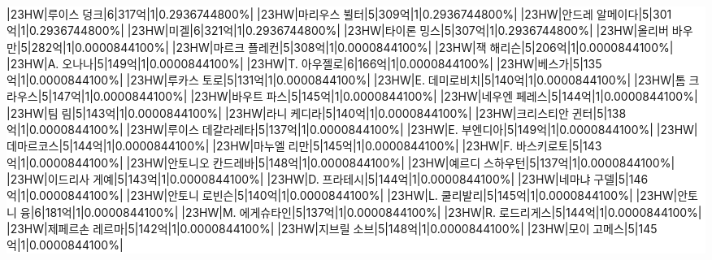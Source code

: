 |23HW|루이스 덩크|6|317억|1|0.2936744800%|
|23HW|마리우스 뷜터|5|309억|1|0.2936744800%|
|23HW|안드레 알메이다|5|301억|1|0.2936744800%|
|23HW|미겔|6|321억|1|0.2936744800%|
|23HW|타이론 밍스|5|307억|1|0.2936744800%|
|23HW|올리버 바우만|5|282억|1|0.0000844100%|
|23HW|마르크 플레컨|5|308억|1|0.0000844100%|
|23HW|잭 해리슨|5|206억|1|0.0000844100%|
|23HW|A. 오나나|5|149억|1|0.0000844100%|
|23HW|T. 아우젤로|6|166억|1|0.0000844100%|
|23HW|베스가|5|135억|1|0.0000844100%|
|23HW|루카스 토로|5|131억|1|0.0000844100%|
|23HW|E. 데미로비치|5|140억|1|0.0000844100%|
|23HW|톰 크라우스|5|147억|1|0.0000844100%|
|23HW|바우트 파스|5|145억|1|0.0000844100%|
|23HW|네우엔 페레스|5|144억|1|0.0000844100%|
|23HW|팀 림|5|143억|1|0.0000844100%|
|23HW|라니 케디라|5|140억|1|0.0000844100%|
|23HW|크리스티안 귄터|5|138억|1|0.0000844100%|
|23HW|루이스 데갈라레타|5|137억|1|0.0000844100%|
|23HW|E. 부엔디아|5|149억|1|0.0000844100%|
|23HW|데마르코스|5|144억|1|0.0000844100%|
|23HW|마누엘 리만|5|145억|1|0.0000844100%|
|23HW|F. 바스키로토|5|143억|1|0.0000844100%|
|23HW|안토니오 칸드레바|5|148억|1|0.0000844100%|
|23HW|예르디 스하우턴|5|137억|1|0.0000844100%|
|23HW|이드리사 게예|5|143억|1|0.0000844100%|
|23HW|D. 프라테시|5|144억|1|0.0000844100%|
|23HW|네마냐 구델|5|146억|1|0.0000844100%|
|23HW|안토니 로빈슨|5|140억|1|0.0000844100%|
|23HW|L. 쿨리발리|5|145억|1|0.0000844100%|
|23HW|안토니 융|6|181억|1|0.0000844100%|
|23HW|M. 에게슈타인|5|137억|1|0.0000844100%|
|23HW|R. 로드리게스|5|144억|1|0.0000844100%|
|23HW|제페르손 레르마|5|142억|1|0.0000844100%|
|23HW|지브릴 소브|5|148억|1|0.0000844100%|
|23HW|모이 고메스|5|145억|1|0.0000844100%|